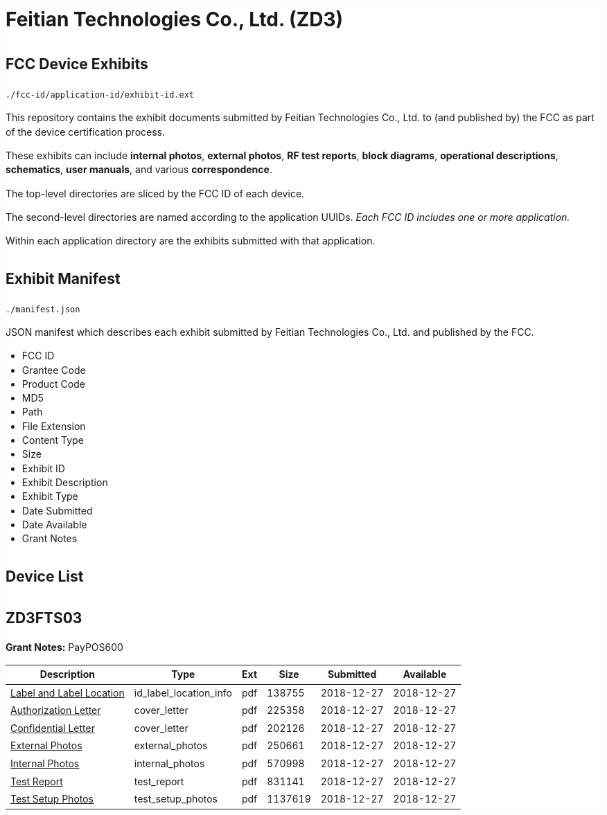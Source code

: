 # Feitian Technologies Co., Ltd. (ZD3)
## FCC Device Exhibits

```
./fcc-id/application-id/exhibit-id.ext
```

This repository contains the exhibit documents submitted by Feitian Technologies Co., Ltd. to (and published by) the FCC as part of the device certification process.

These exhibits can include **internal photos**, **external photos**, **RF test reports**, **block diagrams**, **operational descriptions**, **schematics**, **user manuals**, and various **correspondence**.

The top-level directories are sliced by the FCC ID of each device.

The second-level directories are named according to the application UUIDs. *Each FCC ID includes one or more application.*

Within each application directory are the exhibits submitted with that application. 

## Exhibit Manifest

```
./manifest.json
```

JSON manifest which describes each exhibit submitted by Feitian Technologies Co., Ltd. and published by the FCC.

- FCC ID
- Grantee Code
- Product Code
- MD5
- Path
- File Extension
- Content Type
- Size
- Exhibit ID
- Exhibit Description
- Exhibit Type
- Date Submitted
- Date Available
- Grant Notes

## Device List
## ZD3FTS03
**Grant Notes:** PayPOS600

| Description | Type | Ext | Size | Submitted | Available |
| ----------- | ---- | --- | ---- | --------- | --------- |
| [Label and Label Location](ZD3FTS03/0ee4abbd156efd660299247b91fc9a4b/4119741.pdf) | id_label_location_info | pdf | 138755 | 2018-12-27 | 2018-12-27 |
| [Authorization Letter](ZD3FTS03/0ee4abbd156efd660299247b91fc9a4b/4119737.pdf) | cover_letter | pdf | 225358 | 2018-12-27 | 2018-12-27 |
| [Confidential Letter](ZD3FTS03/0ee4abbd156efd660299247b91fc9a4b/4119738.pdf) | cover_letter | pdf | 202126 | 2018-12-27 | 2018-12-27 |
| [External Photos](ZD3FTS03/0ee4abbd156efd660299247b91fc9a4b/4119740.pdf) | external_photos | pdf | 250661 | 2018-12-27 | 2018-12-27 |
| [Internal Photos](ZD3FTS03/0ee4abbd156efd660299247b91fc9a4b/4119742.pdf) | internal_photos | pdf | 570998 | 2018-12-27 | 2018-12-27 |
| [Test Report](ZD3FTS03/0ee4abbd156efd660299247b91fc9a4b/4119767.pdf) | test_report | pdf | 831141 | 2018-12-27 | 2018-12-27 |
| [Test Setup Photos](ZD3FTS03/0ee4abbd156efd660299247b91fc9a4b/4119768.pdf) | test_setup_photos | pdf | 1137619 | 2018-12-27 | 2018-12-27 |